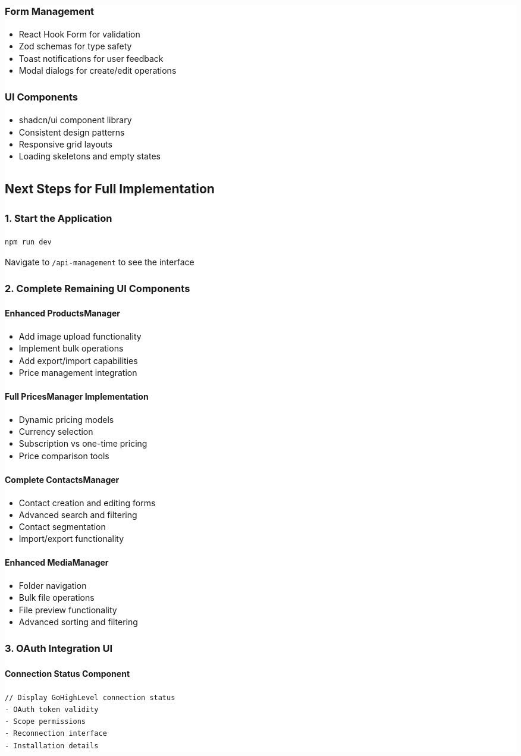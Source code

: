 ### Form Management
- React Hook Form for validation
- Zod schemas for type safety
- Toast notifications for user feedback
- Modal dialogs for create/edit operations

### UI Components
- shadcn/ui component library
- Consistent design patterns
- Responsive grid layouts
- Loading skeletons and empty states

## Next Steps for Full Implementation

### 1. Start the Application
```bash
npm run dev
```
Navigate to `/api-management` to see the interface

### 2. Complete Remaining UI Components

#### Enhanced ProductsManager
- Add image upload functionality
- Implement bulk operations
- Add export/import capabilities
- Price management integration

#### Full PricesManager Implementation
- Dynamic pricing models
- Currency selection
- Subscription vs one-time pricing
- Price comparison tools

#### Complete ContactsManager
- Contact creation and editing forms
- Advanced search and filtering
- Contact segmentation
- Import/export functionality

#### Enhanced MediaManager
- Folder navigation
- Bulk file operations
- File preview functionality
- Advanced sorting and filtering

### 3. OAuth Integration UI

#### Connection Status Component
```tsx
// Display GoHighLevel connection status
- OAuth token validity
- Scope permissions
- Reconnection interface
- Installation details
```
